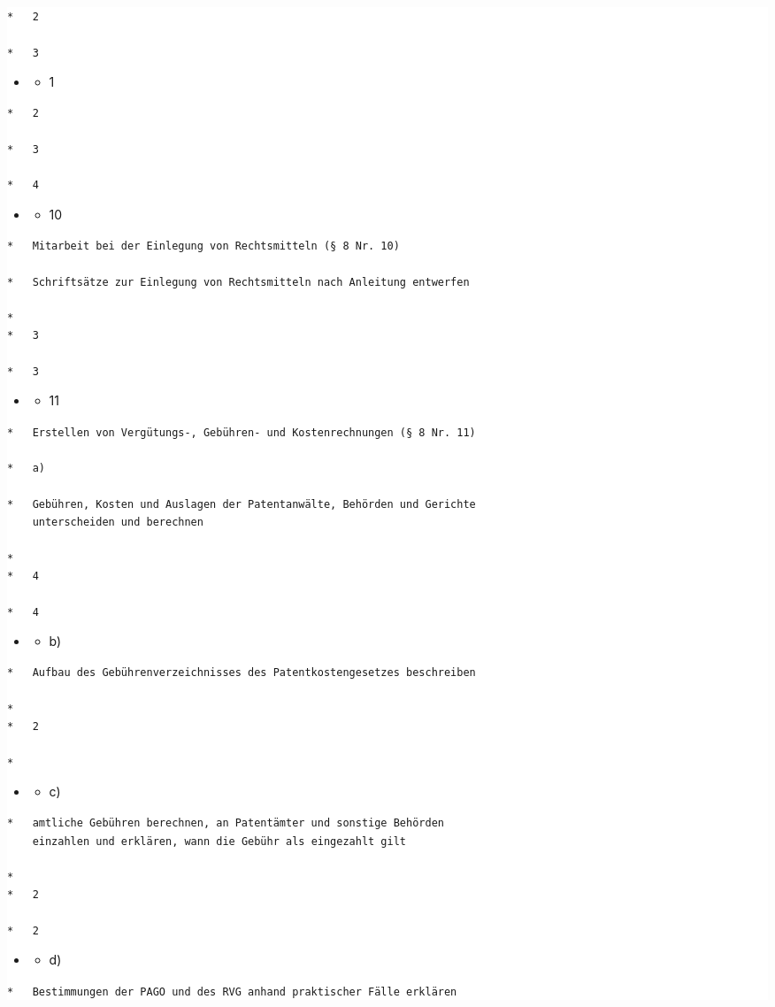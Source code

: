     *   2

    *   3


*    *   1

    *   2

    *   3

    *   4


*    *   10

    *   Mitarbeit bei der Einlegung von Rechtsmitteln (§ 8 Nr. 10)

    *   Schriftsätze zur Einlegung von Rechtsmitteln nach Anleitung entwerfen

    *
    *   3

    *   3


*    *   11

    *   Erstellen von Vergütungs-, Gebühren- und Kostenrechnungen (§ 8 Nr. 11)

    *   a)

    *   Gebühren, Kosten und Auslagen der Patentanwälte, Behörden und Gerichte
        unterscheiden und berechnen

    *
    *   4

    *   4


*    *   b)

    *   Aufbau des Gebührenverzeichnisses des Patentkostengesetzes beschreiben

    *
    *   2

    *

*    *   c)

    *   amtliche Gebühren berechnen, an Patentämter und sonstige Behörden
        einzahlen und erklären, wann die Gebühr als eingezahlt gilt

    *
    *   2

    *   2


*    *   d)

    *   Bestimmungen der PAGO und des RVG anhand praktischer Fälle erklären

